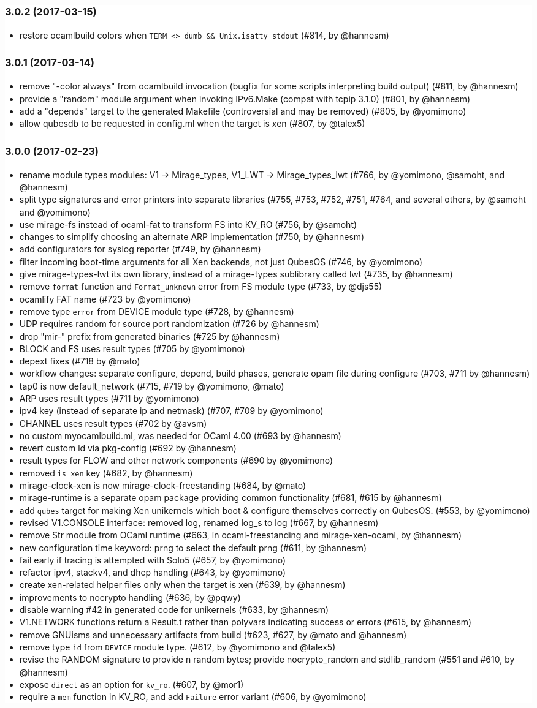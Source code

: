 ### 3.0.2 (2017-03-15)

* restore ocamlbuild colors when `TERM <> dumb && Unix.isatty stdout` (#814, by @hannesm)

### 3.0.1 (2017-03-14)

* remove "-color always" from ocamlbuild invocation (bugfix for some scripts interpreting build output) (#811, by @hannesm)
* provide a "random" module argument when invoking IPv6.Make (compat with tcpip 3.1.0) (#801, by @hannesm)
* add a "depends" target to the generated Makefile (controversial and may be removed) (#805, by @yomimono)
* allow qubesdb to be requested in config.ml when the target is xen (#807, by @talex5)

### 3.0.0 (2017-02-23)

* rename module types modules: V1 -> Mirage_types, V1_LWT -> Mirage_types_lwt (#766, by @yomimono, @samoht, and @hannesm)
* split type signatures and error printers into separate libraries (#755, #753, #752, #751, #764, and several others, by @samoht and @yomimono)
* use mirage-fs instead of ocaml-fat to transform FS into KV_RO (#756, by @samoht)
* changes to simplify choosing an alternate ARP implementation (#750, by @hannesm)
* add configurators for syslog reporter (#749, by @hannesm)
* filter incoming boot-time arguments for all Xen backends, not just QubesOS (#746, by @yomimono)
* give mirage-types-lwt its own library, instead of a mirage-types sublibrary called lwt (#735, by @hannesm)
* remove `format` function and `Format_unknown` error from FS module type (#733, by @djs55)
* ocamlify FAT name (#723 by @yomimono)
* remove type `error` from DEVICE module type (#728, by @hannesm)
* UDP requires random for source port randomization (#726 by @hannesm)
* drop "mir-" prefix from generated binaries (#725 by @hannesm)
* BLOCK and FS uses result types (#705 by @yomimono)
* depext fixes (#718 by @mato)
* workflow changes: separate configure, depend, build phases, generate opam file during configure (#703, #711 by @hannesm)
* tap0 is now default_network (#715, #719 by @yomimono, @mato)
* ARP uses result types (#711 by @yomimono)
* ipv4 key (instead of separate ip and netmask) (#707, #709 by @yomimono)
* CHANNEL uses result types (#702 by @avsm)
* no custom myocamlbuild.ml, was needed for OCaml 4.00 (#693 by @hannesm)
* revert custom ld via pkg-config (#692 by @hannesm)
* result types for FLOW and other network components (#690 by @yomimono)
* removed `is_xen` key (#682, by @hannesm)
* mirage-clock-xen is now mirage-clock-freestanding (#684, by @mato)
* mirage-runtime is a separate opam package providing common functionality (#681, #615 by @hannesm)
* add `qubes` target for making Xen unikernels which boot & configure themselves correctly on QubesOS. (#553, by @yomimono)
* revised V1.CONSOLE interface: removed log, renamed log_s to log (#667, by @hannesm)
* remove Str module from OCaml runtime (#663, in ocaml-freestanding and mirage-xen-ocaml, by @hannesm)
* new configuration time keyword: prng to select the default prng (#611, by @hannesm)
* fail early if tracing is attempted with Solo5 (#657, by @yomimono)
* refactor ipv4, stackv4, and dhcp handling (#643, by @yomimono)
* create xen-related helper files only when the target is xen (#639, by @hannesm)
* improvements to nocrypto handling (#636, by @pqwy)
* disable warning #42 in generated code for unikernels (#633, by @hannesm)
* V1.NETWORK functions return a Result.t rather than polyvars indicating success or errors (#615, by @hannesm)
* remove GNUisms and unnecessary artifacts from build (#623, #627, by @mato and @hannesm)
* remove type `id` from `DEVICE` module type. (#612, by @yomimono and @talex5)
* revise the RANDOM signature to provide n random bytes; provide nocrypto_random and stdlib_random (#551 and #610, by @hannesm)
* expose `direct` as an option for `kv_ro`.  (#607, by @mor1)
* require a `mem` function in KV_RO, and add `Failure` error variant (#606, by @yomimono)